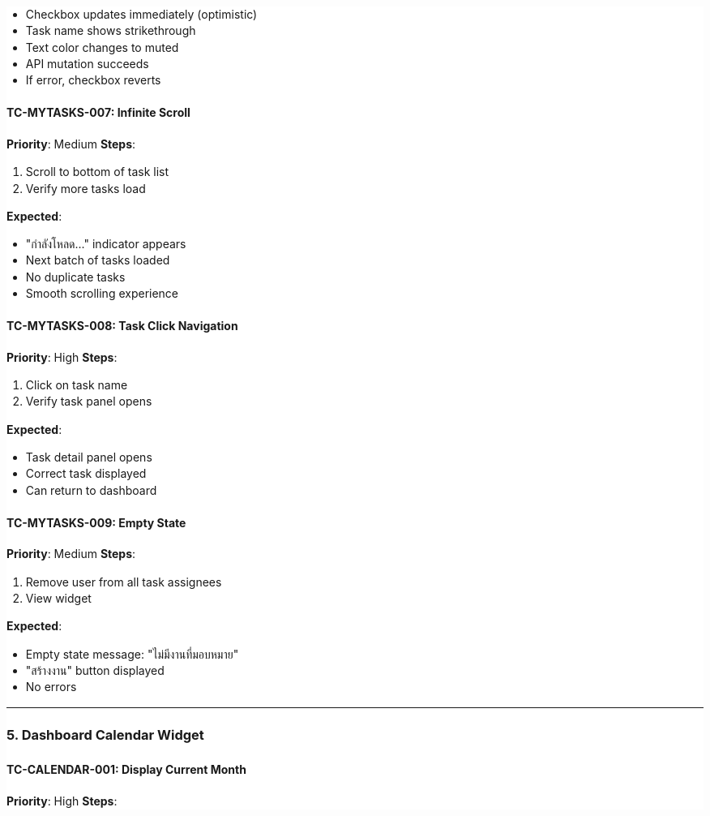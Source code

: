 - Checkbox updates immediately (optimistic)
- Task name shows strikethrough
- Text color changes to muted
- API mutation succeeds
- If error, checkbox reverts

#### TC-MYTASKS-007: Infinite Scroll

**Priority**: Medium
**Steps**:

1. Scroll to bottom of task list
2. Verify more tasks load

**Expected**:

- "กำลังโหลด..." indicator appears
- Next batch of tasks loaded
- No duplicate tasks
- Smooth scrolling experience

#### TC-MYTASKS-008: Task Click Navigation

**Priority**: High
**Steps**:

1. Click on task name
2. Verify task panel opens

**Expected**:

- Task detail panel opens
- Correct task displayed
- Can return to dashboard

#### TC-MYTASKS-009: Empty State

**Priority**: Medium
**Steps**:

1. Remove user from all task assignees
2. View widget

**Expected**:

- Empty state message: "ไม่มีงานที่มอบหมาย"
- "สร้างงาน" button displayed
- No errors

---

### 5. Dashboard Calendar Widget

#### TC-CALENDAR-001: Display Current Month

**Priority**: High
**Steps**:
